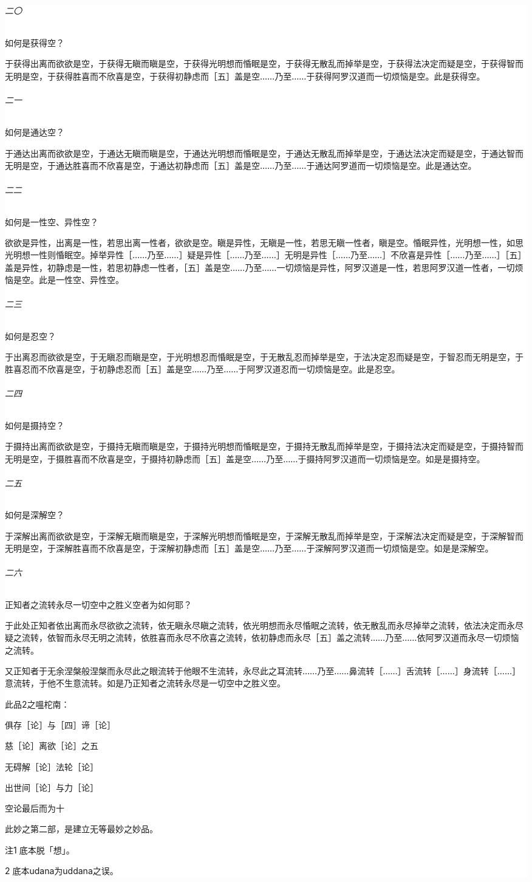 ###### 二〇

如何是获得空？

于获得出离而欲欲是空，于获得无瞋而瞋是空，于获得光明想而惛眠是空，于获得无散乱而掉举是空，于获得法决定而疑是空，于获得智而无明是空，于获得胜喜而不欣喜是空，于获得初静虑而［五］盖是空……乃至……于获得阿罗汉道而一切烦恼是空。此是获得空。

###### 二一

如何是通达空？

于通达出离而欲欲是空，于通达无瞋而瞋是空，于通达光明想而惛眠是空，于通达无散乱而掉举是空，于通达法决定而疑是空，于通达智而无明是空，于通达胜喜而不欣喜是空，于通达初静虑而［五］盖是空……乃至……于通达阿罗道而一切烦恼是空。此是通达空。

###### 二二

如何是一性空、异性空？

欲欲是异性，出离是一性，若思出离一性者，欲欲是空。瞋是异性，无瞋是一性，若思无瞋一性者，瞋是空。惛眠异性，光明想一性，如思光明想一性则惛眠空。掉举异性［……乃至……］疑是异性［……乃至……］无明是异性［……乃至……］不欣喜是异性［……乃至……］［五］盖是异性，初静虑是一性，若思初静虑一性者，［五］盖是空……乃至……一切烦恼是异性，阿罗汉道是一性，若思阿罗汉道一性者，一切烦恼是空。此是一性空、异性空。

###### 二三

如何是忍空？

于出离忍而欲欲是空，于无瞋忍而瞋是空，于光明想忍而惛眠是空，于无散乱忍而掉举是空，于法决定忍而疑是空，于智忍而无明是空，于胜喜忍而不欣喜是空，于初静虑忍而［五］盖是空……乃至……于阿罗汉道忍而一切烦恼是空。此是忍空。

###### 二四

如何是摄持空？

于摄持出离而欲欲是空，于摄持无瞋而瞋是空，于摄持光明想而惛眠是空，于摄持无散乱而掉举是空，于摄持法决定而疑是空，于摄持智而无明是空，于摄胜喜而不欣喜是空，于摄持初静虑而［五］盖是空……乃至……于摄持阿罗汉道而一切烦恼是空。如是是摄持空。

###### 二五

如何是深解空？

于深解出离而欲欲是空，于深解无瞋而瞋是空，于深解光明想而惛眠是空，于深解无散乱而掉举是空，于深解法决定而疑是空，于深解智而无明是空，于深解胜喜而不欣喜是空，于深解初静虑而［五］盖是空……乃至……于深解阿罗汉道而一切烦恼是空。如是是深解空。

###### 二六

正知者之流转永尽一切空中之胜义空者为如何耶？

于此处正知者依出离而永尽欲欲之流转，依无瞋永尽瞋之流转，依光明想而永尽惛眠之流转，依无散乱而永尽掉举之流转，依法决定而永尽疑之流转，依智而永尽无明之流转，依胜喜而永尽不欣喜之流转，依初静虑而永尽［五］盖之流转……乃至……依阿罗汉道而永尽一切烦恼之流转。

又正知者于无余涅槃般涅槃而永尽此之眼流转于他眼不生流转，永尽此之耳流转……乃至……鼻流转［……］舌流转［……］身流转［……］意流转，于他不生意流转。如是乃正知者之流转永尽是一切空中之胜义空。

此品2之嗢柁南：

俱存［论］与［四］谛［论］

慈［论］离欲［论］之五

无碍解［论］法轮［论］

出世间［论］与力［论］

空论最后而为十

此妙之第二部，是建立无等最妙之妙品。

注1 底本脱「想」。

2 底本udana为uddana之误。